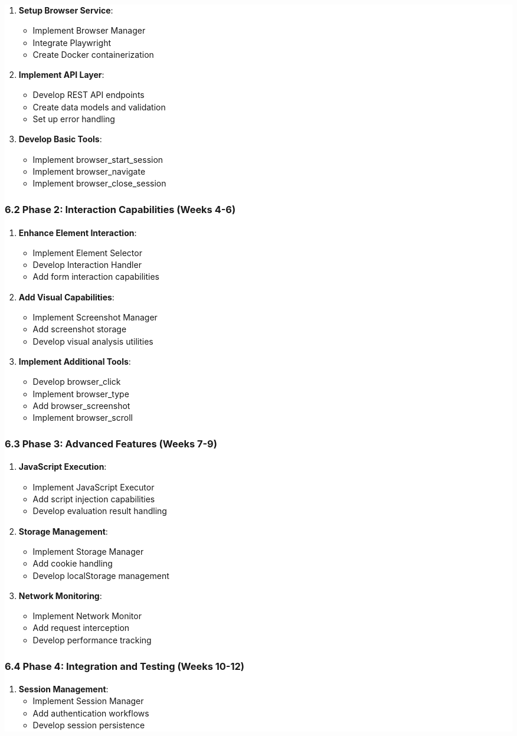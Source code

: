 1. **Setup Browser Service**:
   - Implement Browser Manager
   - Integrate Playwright
   - Create Docker containerization

2. **Implement API Layer**:
   - Develop REST API endpoints
   - Create data models and validation
   - Set up error handling

3. **Develop Basic Tools**:
   - Implement browser_start_session
   - Implement browser_navigate
   - Implement browser_close_session

### 6.2 Phase 2: Interaction Capabilities (Weeks 4-6)

1. **Enhance Element Interaction**:
   - Implement Element Selector
   - Develop Interaction Handler
   - Add form interaction capabilities

2. **Add Visual Capabilities**:
   - Implement Screenshot Manager
   - Add screenshot storage
   - Develop visual analysis utilities

3. **Implement Additional Tools**:
   - Develop browser_click
   - Implement browser_type
   - Add browser_screenshot
   - Implement browser_scroll

### 6.3 Phase 3: Advanced Features (Weeks 7-9)

1. **JavaScript Execution**:
   - Implement JavaScript Executor
   - Add script injection capabilities
   - Develop evaluation result handling

2. **Storage Management**:
   - Implement Storage Manager
   - Add cookie handling
   - Develop localStorage management

3. **Network Monitoring**:
   - Implement Network Monitor
   - Add request interception
   - Develop performance tracking

### 6.4 Phase 4: Integration and Testing (Weeks 10-12)

1. **Session Management**:
   - Implement Session Manager
   - Add authentication workflows
   - Develop session persistence
